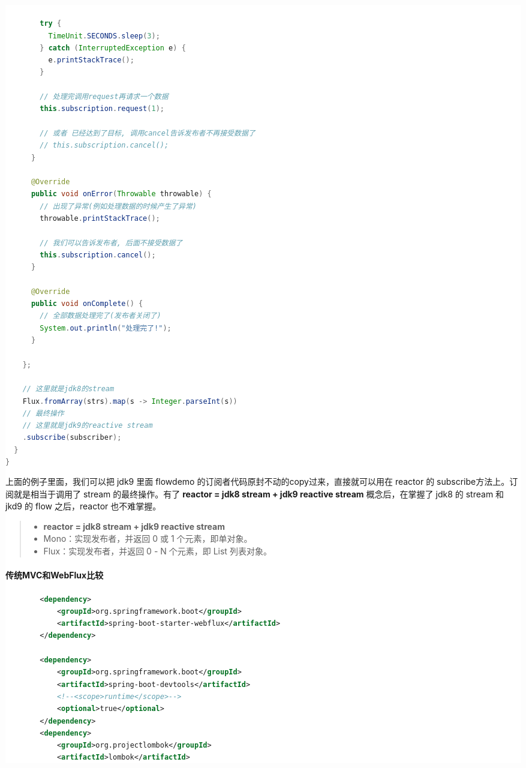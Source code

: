 ```java

        try {
          TimeUnit.SECONDS.sleep(3);
        } catch (InterruptedException e) {
          e.printStackTrace();
        }

        // 处理完调用request再请求一个数据
        this.subscription.request(1);

        // 或者 已经达到了目标, 调用cancel告诉发布者不再接受数据了
        // this.subscription.cancel();
      }

      @Override
      public void onError(Throwable throwable) {
        // 出现了异常(例如处理数据的时候产生了异常)
        throwable.printStackTrace();

        // 我们可以告诉发布者, 后面不接受数据了
        this.subscription.cancel();
      }

      @Override
      public void onComplete() {
        // 全部数据处理完了(发布者关闭了)
        System.out.println("处理完了!");
      }

    };

    // 这里就是jdk8的stream
    Flux.fromArray(strs).map(s -> Integer.parseInt(s))
    // 最终操作
    // 这里就是jdk9的reactive stream
    .subscribe(subscriber);
  }
}
```

上面的例子里面，我们可以把 jdk9 里面 flowdemo 的订阅者代码原封不动的copy过来，直接就可以用在 reactor 的 subscribe方法上。订阅就是相当于调用了 stream 的最终操作。有了 **reactor = jdk8 stream + jdk9 reactive stream** 概念后，在掌握了 jdk8 的 stream 和 jkd9 的 flow 之后，reactor 也不难掌握。

> * **reactor = jdk8 stream + jdk9 reactive stream**
> * Mono：实现发布者，并返回 0 或 1 个元素，即单对象。
> * Flux：实现发布者，并返回 0 - N 个元素，即 List 列表对象。

#### 传统MVC和WebFlux比较

```xml
		<dependency>
            <groupId>org.springframework.boot</groupId>
            <artifactId>spring-boot-starter-webflux</artifactId>
        </dependency>

        <dependency>
            <groupId>org.springframework.boot</groupId>
            <artifactId>spring-boot-devtools</artifactId>
            <!--<scope>runtime</scope>-->
            <optional>true</optional>
        </dependency>
        <dependency>
            <groupId>org.projectlombok</groupId>
            <artifactId>lombok</artifactId>
```